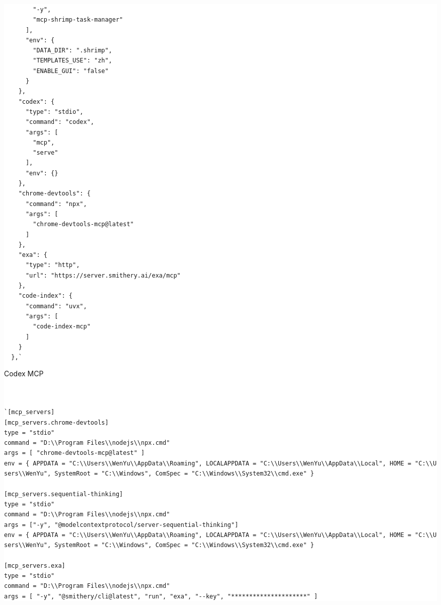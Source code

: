 ```
        "-y",
        "mcp-shrimp-task-manager"
      ],
      "env": {
        "DATA_DIR": ".shrimp",
        "TEMPLATES_USE": "zh",
        "ENABLE_GUI": "false"
      }
    },
    "codex": {
      "type": "stdio",
      "command": "codex",
      "args": [
        "mcp",
        "serve"
      ],
      "env": {}
    },
    "chrome-devtools": {
      "command": "npx",
      "args": [
        "chrome-devtools-mcp@latest"
      ]
    },
    "exa": {
      "type": "http",
      "url": "https://server.smithery.ai/exa/mcp"
    },
    "code-index": {
      "command": "uvx",
      "args": [
        "code-index-mcp"
      ]
    }
  },` 
```

Codex MCP

```


`[mcp_servers]
[mcp_servers.chrome-devtools]
type = "stdio"
command = "D:\\Program Files\\nodejs\\npx.cmd"
args = [ "chrome-devtools-mcp@latest" ]
env = { APPDATA = "C:\\Users\\WenYu\\AppData\\Roaming", LOCALAPPDATA = "C:\\Users\\WenYu\\AppData\\Local", HOME = "C:\\Users\\WenYu", SystemRoot = "C:\\Windows", ComSpec = "C:\\Windows\\System32\\cmd.exe" }

[mcp_servers.sequential-thinking]
type = "stdio"
command = "D:\\Program Files\\nodejs\\npx.cmd"
args = ["-y", "@modelcontextprotocol/server-sequential-thinking"]
env = { APPDATA = "C:\\Users\\WenYu\\AppData\\Roaming", LOCALAPPDATA = "C:\\Users\\WenYu\\AppData\\Local", HOME = "C:\\Users\\WenYu", SystemRoot = "C:\\Windows", ComSpec = "C:\\Windows\\System32\\cmd.exe" }

[mcp_servers.exa]
type = "stdio"
command = "D:\\Program Files\\nodejs\\npx.cmd"
args = [ "-y", "@smithery/cli@latest", "run", "exa", "--key", "*********************" ]
```